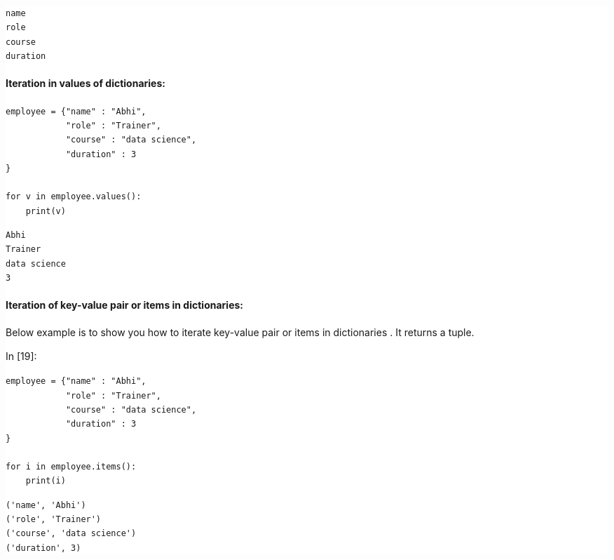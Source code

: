 ```
name
role
course
duration
```

#### Iteration in values of dictionaries: <a href="#iteration-in-values-of-dictionaries" id="iteration-in-values-of-dictionaries"></a>

```
employee = {"name" : "Abhi",
            "role" : "Trainer",
            "course" : "data science",
            "duration" : 3
}

for v in employee.values():
    print(v)
```

```
Abhi
Trainer
data science
3
```

#### Iteration of key-value pair or items in dictionaries: <a href="#iteration-of-key-value-pair-or-items-in-dictionaries" id="iteration-of-key-value-pair-or-items-in-dictionaries"></a>

Below example is to show you how to iterate key-value pair or items in dictionaries . It returns a tuple.

In \[19]:

```
employee = {"name" : "Abhi",
            "role" : "Trainer",
            "course" : "data science",
            "duration" : 3
}

for i in employee.items():
    print(i)
```

```
('name', 'Abhi')
('role', 'Trainer')
('course', 'data science')
('duration', 3)
```
